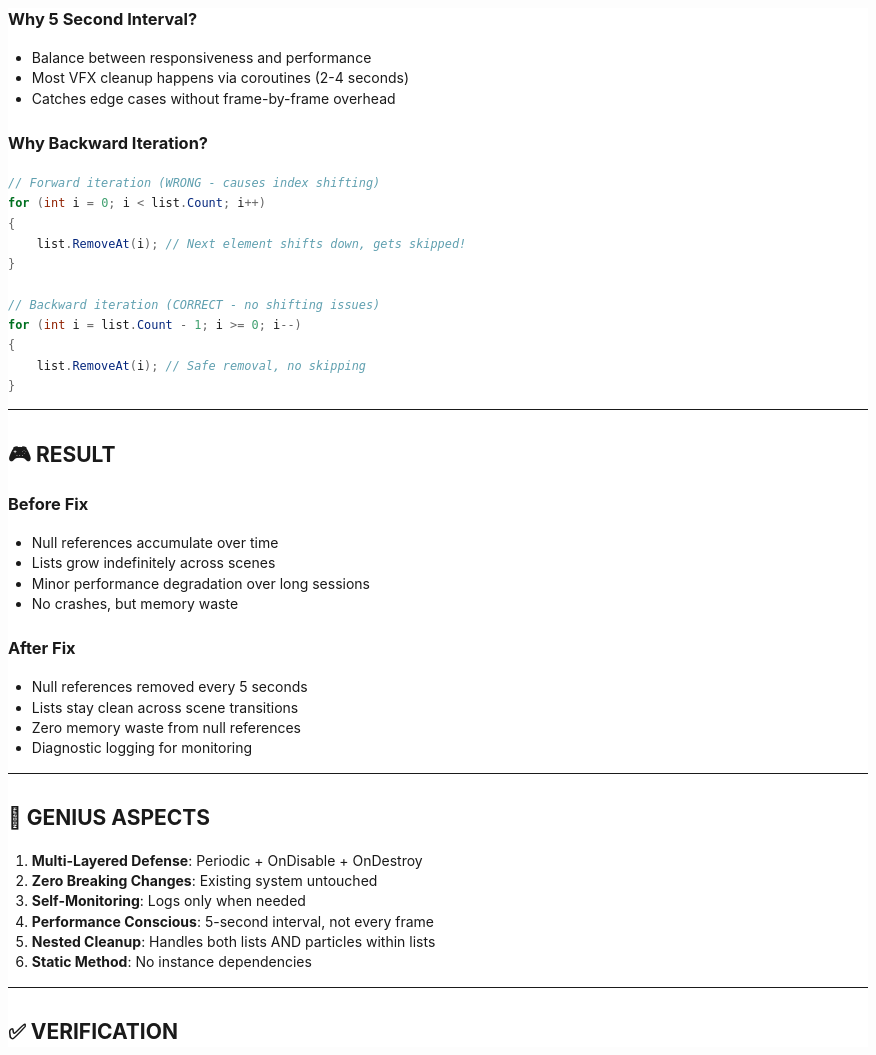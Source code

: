 ### **Why 5 Second Interval?**
- Balance between responsiveness and performance
- Most VFX cleanup happens via coroutines (2-4 seconds)
- Catches edge cases without frame-by-frame overhead

### **Why Backward Iteration?**
```csharp
// Forward iteration (WRONG - causes index shifting)
for (int i = 0; i < list.Count; i++)
{
    list.RemoveAt(i); // Next element shifts down, gets skipped!
}

// Backward iteration (CORRECT - no shifting issues)
for (int i = list.Count - 1; i >= 0; i--)
{
    list.RemoveAt(i); // Safe removal, no skipping
}
```

---

## 🎮 RESULT

### **Before Fix**
- Null references accumulate over time
- Lists grow indefinitely across scenes
- Minor performance degradation over long sessions
- No crashes, but memory waste

### **After Fix**
- Null references removed every 5 seconds
- Lists stay clean across scene transitions
- Zero memory waste from null references
- Diagnostic logging for monitoring

---

## 🚀 GENIUS ASPECTS

1. **Multi-Layered Defense**: Periodic + OnDisable + OnDestroy
2. **Zero Breaking Changes**: Existing system untouched
3. **Self-Monitoring**: Logs only when needed
4. **Performance Conscious**: 5-second interval, not every frame
5. **Nested Cleanup**: Handles both lists AND particles within lists
6. **Static Method**: No instance dependencies

---

## ✅ VERIFICATION
